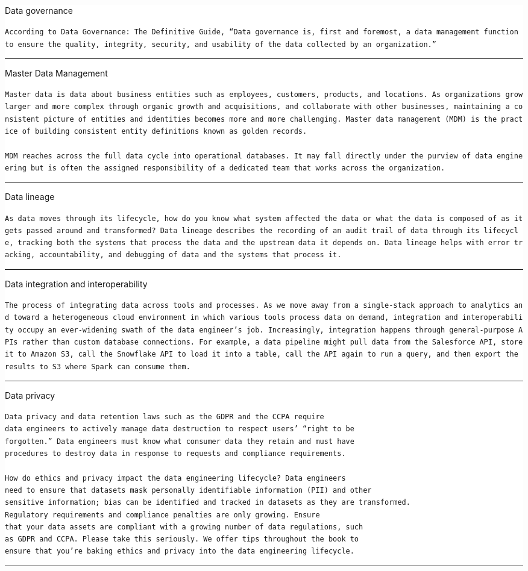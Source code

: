 Data governance
```
According to Data Governance: The Definitive Guide, “Data governance is, first and foremost, a data management function to ensure the quality, integrity, security, and usability of the data collected by an organization.”
```
---

Master Data Management

```
Master data is data about business entities such as employees, customers, products, and locations. As organizations grow larger and more complex through organic growth and acquisitions, and collaborate with other businesses, maintaining a consistent picture of entities and identities becomes more and more challenging. Master data management (MDM) is the practice of building consistent entity definitions known as golden records.

MDM reaches across the full data cycle into operational databases. It may fall directly under the purview of data engineering but is often the assigned responsibility of a dedicated team that works across the organization.
```
---

Data lineage
```
As data moves through its lifecycle, how do you know what system affected the data or what the data is composed of as it gets passed around and transformed? Data lineage describes the recording of an audit trail of data through its lifecycle, tracking both the systems that process the data and the upstream data it depends on. Data lineage helps with error tracking, accountability, and debugging of data and the systems that process it.
```
---


Data integration and interoperability

```
The process of integrating data across tools and processes. As we move away from a single-stack approach to analytics and toward a heterogeneous cloud environment in which various tools process data on demand, integration and interoperability occupy an ever-widening swath of the data engineer’s job. Increasingly, integration happens through general-purpose APIs rather than custom database connections. For example, a data pipeline might pull data from the Salesforce API, store it to Amazon S3, call the Snowflake API to load it into a table, call the API again to run a query, and then export the results to S3 where Spark can consume them.
```
---

Data privacy

```
Data privacy and data retention laws such as the GDPR and the CCPA require
data engineers to actively manage data destruction to respect users’ “right to be
forgotten.” Data engineers must know what consumer data they retain and must have
procedures to destroy data in response to requests and compliance requirements.

How do ethics and privacy impact the data engineering lifecycle? Data engineers
need to ensure that datasets mask personally identifiable information (PII) and other
sensitive information; bias can be identified and tracked in datasets as they are transformed.
Regulatory requirements and compliance penalties are only growing. Ensure
that your data assets are compliant with a growing number of data regulations, such
as GDPR and CCPA. Please take this seriously. We offer tips throughout the book to
ensure that you’re baking ethics and privacy into the data engineering lifecycle.
```
---
